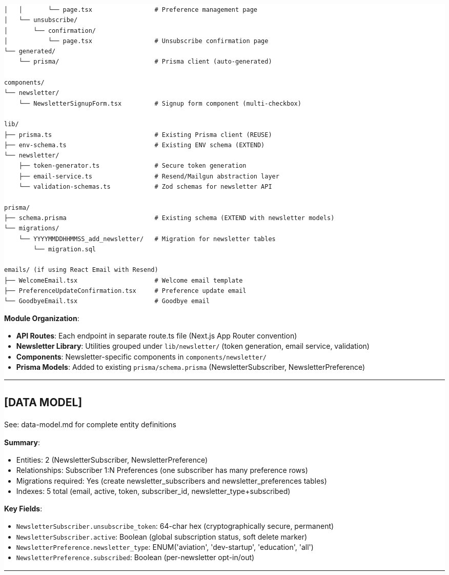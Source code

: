 ```
│   │       └── page.tsx                 # Preference management page
│   └── unsubscribe/
│       └── confirmation/
│           └── page.tsx                 # Unsubscribe confirmation page
└── generated/
    └── prisma/                          # Prisma client (auto-generated)

components/
└── newsletter/
    └── NewsletterSignupForm.tsx         # Signup form component (multi-checkbox)

lib/
├── prisma.ts                            # Existing Prisma client (REUSE)
├── env-schema.ts                        # Existing ENV schema (EXTEND)
└── newsletter/
    ├── token-generator.ts               # Secure token generation
    ├── email-service.ts                 # Resend/Mailgun abstraction layer
    └── validation-schemas.ts            # Zod schemas for newsletter API

prisma/
├── schema.prisma                        # Existing schema (EXTEND with newsletter models)
└── migrations/
    └── YYYYMMDDHHMMSS_add_newsletter/   # Migration for newsletter tables
        └── migration.sql

emails/ (if using React Email with Resend)
├── WelcomeEmail.tsx                     # Welcome email template
├── PreferenceUpdateConfirmation.tsx     # Preference update email
└── GoodbyeEmail.tsx                     # Goodbye email
```

**Module Organization**:
- **API Routes**: Each endpoint in separate route.ts file (Next.js App Router convention)
- **Newsletter Library**: Utilities grouped under `lib/newsletter/` (token generation, email service, validation)
- **Components**: Newsletter-specific components in `components/newsletter/`
- **Prisma Models**: Added to existing `prisma/schema.prisma` (NewsletterSubscriber, NewsletterPreference)

---

## [DATA MODEL]

See: data-model.md for complete entity definitions

**Summary**:
- Entities: 2 (NewsletterSubscriber, NewsletterPreference)
- Relationships: Subscriber 1:N Preferences (one subscriber has many preference rows)
- Migrations required: Yes (create newsletter_subscribers and newsletter_preferences tables)
- Indexes: 5 total (email, active, token, subscriber_id, newsletter_type+subscribed)

**Key Fields**:
- `NewsletterSubscriber.unsubscribe_token`: 64-char hex (cryptographically secure, permanent)
- `NewsletterSubscriber.active`: Boolean (global subscription status, soft delete marker)
- `NewsletterPreference.newsletter_type`: ENUM('aviation', 'dev-startup', 'education', 'all')
- `NewsletterPreference.subscribed`: Boolean (per-newsletter opt-in/out)

---